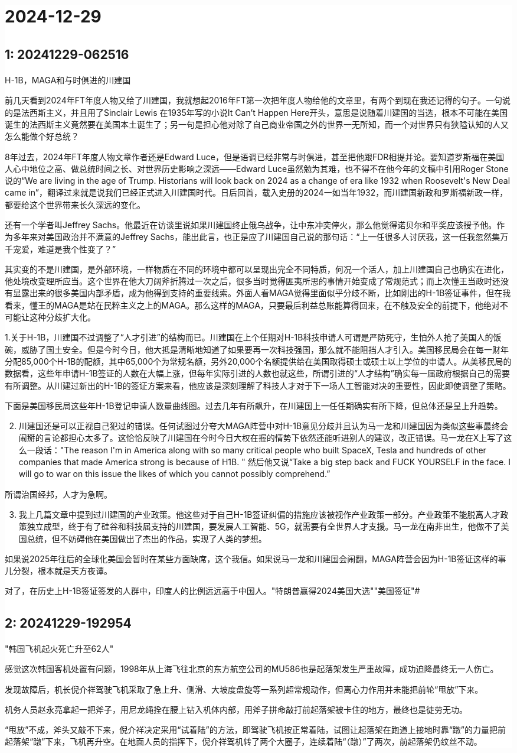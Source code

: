 # 2024-12-29

## 1: 20241229-062516

H-1B，MAGA和与时俱进的川建国

前几天看到2024年FT年度人物又给了川建国，我就想起2016年FT第一次把年度人物给他的文章里，有两个到现在我还记得的句子。一句说的是法西斯主义，并且用了Sinclair Lewis 在1935年写的小说It Can’t Happen Here开头，意思是说随着川建国的当选，根本不可能在美国诞生的法西斯主义竟然要在美国本土诞生了；另一句是担心他对除了自己商业帝国之外的世界一无所知，而一个对世界只有狭隘认知的人又怎么能做个好总统？

8年过去，2024年FT年度人物文章作者还是Edward Luce，但是语调已经非常与时俱进，甚至把他跟FDR相提并论。要知道罗斯福在美国人心中地位之高、做总统时间之长、对世界历史影响之深远——Edward Luce虽然勉为其难，也不得不在他今年的文稿中引用Roger Stone说的“We are living in the age of Trump. Historians will look back on 2024 as a change of era like 1932 when Roosevelt's New Deal came in”，翻译过来就是说我们已经正式进入川建国时代。日后回首，载入史册的2024一如当年1932，而川建国新政和罗斯福新政一样，都要给这个世界带来长久深远的变化。

还有一个学者叫Jeffrey Sachs。他最近在访谈里说如果川建国终止俄乌战争，让中东冲突停火，那么他觉得诺贝尔和平奖应该授予他。作为多年来对美国政治并不满意的Jeffrey Sachs，能出此言，也正是应了川建国自己说的那句话：“上一任很多人讨厌我，这一任我忽然集万千宠爱，难道是我个性变了？”

其实变的不是川建国，是外部环境，一样物质在不同的环境中都可以呈现出完全不同特质，何况一个活人，加上川建国自己也确实在进化，他处境改变理所应当。这个世界在他大刀阔斧折腾过一次之后，很多当时觉得匪夷所思的事情开始变成了常规范式；而上次懂王当政时还没有显露出来的很多美国内部矛盾，成为他得到支持的重要线索。外面人看MAGA觉得里面似乎分歧不断，比如刚出的H-1B签证事件，但在我看来，懂王的MAGA是站在民粹主义之上的MAGA。那么这样的MAGA，只要最后利益总账能算得回来，在不触及安全的前提下，他绝对不可能让这种分歧扩大化。

1.关于H-1B，川建国不过调整了“人才引进”的结构而已。川建国在上个任期对H-1B科技申请人可谓是严防死守，生怕外人抢了美国人的饭碗，威胁了国土安全。但是今时今日，他大抵是清晰地知道了如果要再一次科技强国，那么就不能阻挡人才引入。美国移民局会在每一财年分配85,000个H-1B的配额，其中65,000个为常规名额，另外20,000个名额提供给在美国取得硕士或硕士以上学位的申请人。从美移民局的数据看，这些年申请H-1B签证的人数在大幅上涨，但每年实际引进的人数也就这些，所谓引进的“人才结构”确实每一届政府根据自己的需要有所调整。从川建过新出的H-1B的签证方案来看，他应该是深刻理解了科技人才对于下一场人工智能对决的重要性，因此即使调整了策略。

下面是美国移民局这些年H-1B登记申请人数量曲线图。过去几年有所飙升，在川建国上一任任期确实有所下降，但总体还是呈上升趋势。

2. 川建国还是可以正视自己犯过的错误。任何试图过分夸大MAGA阵营中对H-1B意见分歧并且认为马一龙和川建国因为类似这些事最终会闹掰的言论都担心太多了。这恰恰反映了川建国在今时今日大权在握的情势下依然还能听进别人的建议，改正错误。马一龙在X上写了这么一段话："The reason I'm in America along with so many critical people who built SpaceX, Tesla and hundreds of other companies that made America strong is because of H1B. " 然后他又说“Take a big step back and FUCK YOURSELF in the face. I will go to war on this issue the likes of which you cannot possibly comprehend.” 

所谓治国经邦，人才为急啊。

3. 我上几篇文章中提到过川建国的产业政策。他这些对于自己H-1B签证纠偏的措施应该被视作产业政策一部分。产业政策不能脱离人才政策独立成型，终于有了硅谷和科技届支持的川建国，要发展人工智能、5G，就需要有全世界人才支援。马一龙在南非出生，他做不了美国总统，但不妨碍他在美国做出了杰出的作品，实现了人类的梦想。

如果说2025年往后的全球化美国会暂时在某些方面缺席，这个我信。如果说马一龙和川建国会闹翻，MAGA阵营会因为H-1B签证这样的事儿分裂，根本就是天方夜谭。

对了，在历史上H-1B签证签发的人群中，印度人的比例远远高于中国人。"特朗普赢得2024美国大选""美国签证"#

## 2: 20241229-192954

"韩国飞机起火死亡升至62人"

感觉这次韩国客机处置有问题，1998年从上海飞往北京的东方航空公司的MU586也是起落架发生严重故障，成功迫降最终无一人伤亡。

发现故障后，机长倪介祥驾驶飞机采取了急上升、侧滑、大坡度盘旋等一系列超常规动作，但离心力作用并未能把前轮“甩放”下来。

机务人员赵永亮拿起一把斧子，用尼龙绳拴在腰上钻入机体内部，用斧子拼命敲打前起落架被卡住的地方，最终也是徒劳无功。

“甩放”不成，斧头又敲不下来，倪介祥决定采用“试着陆”的方法，即驾驶飞机按正常着陆，试图让起落架在跑道上接地时靠“蹾”的力量把前起落架“蹾”下来，飞机再升空。在地面人员的指挥下，倪介祥驾机转了两个大圈子，连续着陆“（蹾）”了两次，前起落架仍纹丝不动。
